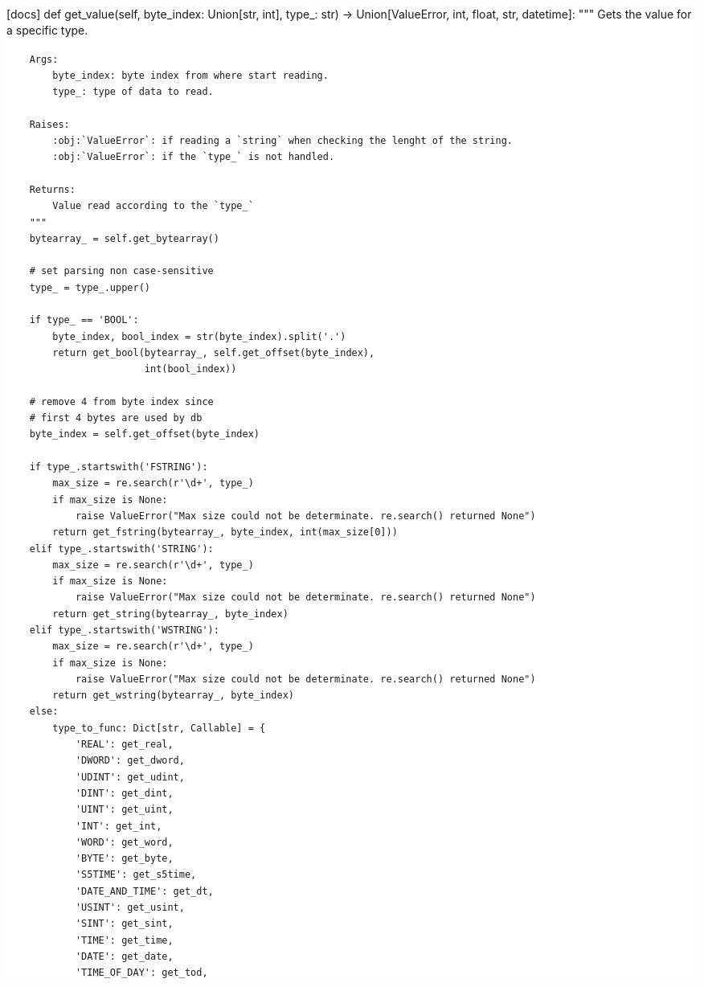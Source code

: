 
[docs]    def get_value(self, byte_index: Union[str, int], type_: str) -> Union[ValueError, int, float, str, datetime]:
        """ Gets the value for a specific type.

        Args:
            byte_index: byte index from where start reading.
            type_: type of data to read.

        Raises:
            :obj:`ValueError`: if reading a `string` when checking the lenght of the string.
            :obj:`ValueError`: if the `type_` is not handled.

        Returns:
            Value read according to the `type_`
        """
        bytearray_ = self.get_bytearray()

        # set parsing non case-sensitive
        type_ = type_.upper()

        if type_ == 'BOOL':
            byte_index, bool_index = str(byte_index).split('.')
            return get_bool(bytearray_, self.get_offset(byte_index),
                            int(bool_index))

        # remove 4 from byte index since
        # first 4 bytes are used by db
        byte_index = self.get_offset(byte_index)

        if type_.startswith('FSTRING'):
            max_size = re.search(r'\d+', type_)
            if max_size is None:
                raise ValueError("Max size could not be determinate. re.search() returned None")
            return get_fstring(bytearray_, byte_index, int(max_size[0]))
        elif type_.startswith('STRING'):
            max_size = re.search(r'\d+', type_)
            if max_size is None:
                raise ValueError("Max size could not be determinate. re.search() returned None")
            return get_string(bytearray_, byte_index)
        elif type_.startswith('WSTRING'):
            max_size = re.search(r'\d+', type_)
            if max_size is None:
                raise ValueError("Max size could not be determinate. re.search() returned None")
            return get_wstring(bytearray_, byte_index)
        else:
            type_to_func: Dict[str, Callable] = {
                'REAL': get_real,
                'DWORD': get_dword,
                'UDINT': get_udint,
                'DINT': get_dint,
                'UINT': get_uint,
                'INT': get_int,
                'WORD': get_word,
                'BYTE': get_byte,
                'S5TIME': get_s5time,
                'DATE_AND_TIME': get_dt,
                'USINT': get_usint,
                'SINT': get_sint,
                'TIME': get_time,
                'DATE': get_date,
                'TIME_OF_DAY': get_tod,
